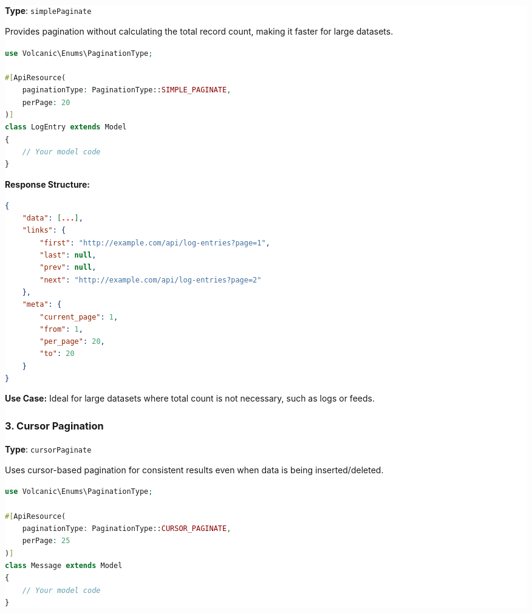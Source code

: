**Type**: `simplePaginate`

Provides pagination without calculating the total record count, making it faster for large datasets.

```php
use Volcanic\Enums\PaginationType;

#[ApiResource(
    paginationType: PaginationType::SIMPLE_PAGINATE,
    perPage: 20
)]
class LogEntry extends Model
{
    // Your model code
}
```

**Response Structure:**

```json
{
    "data": [...],
    "links": {
        "first": "http://example.com/api/log-entries?page=1",
        "last": null,
        "prev": null,
        "next": "http://example.com/api/log-entries?page=2"
    },
    "meta": {
        "current_page": 1,
        "from": 1,
        "per_page": 20,
        "to": 20
    }
}
```

**Use Case:** Ideal for large datasets where total count is not necessary, such as logs or feeds.

### 3. Cursor Pagination

**Type**: `cursorPaginate`

Uses cursor-based pagination for consistent results even when data is being inserted/deleted.

```php
use Volcanic\Enums\PaginationType;

#[ApiResource(
    paginationType: PaginationType::CURSOR_PAGINATE,
    perPage: 25
)]
class Message extends Model
{
    // Your model code
}
```
